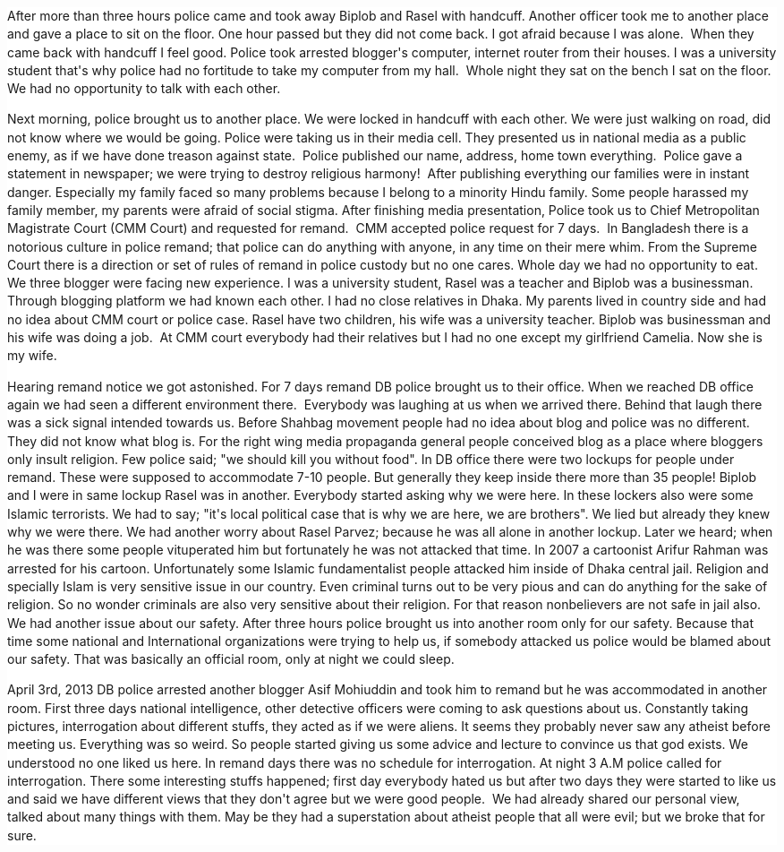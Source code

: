 After more than three hours police came and took away Biplob and Rasel with handcuff. Another officer took me to another place and gave a place to sit on the floor. One hour passed but they did not come back. I got afraid because I was alone.  When they came back with handcuff I feel good. Police took arrested blogger's computer, internet router from their houses. I was a university student that's why police had no fortitude to take my computer from my hall.  Whole night they sat on the bench I sat on the floor. We had no opportunity to talk with each other.

Next morning, police brought us to another place. We were locked in handcuff with each other. We were just walking on road, did not know where we would be going. Police were taking us in their media cell. They presented us in national media as a public enemy, as if we have done treason against state.  Police published our name, address, home town everything.  Police gave a statement in newspaper; we were trying to destroy religious harmony!  After publishing everything our families were in instant danger. Especially my family faced so many problems because I belong to a minority Hindu family. Some people harassed my family member, my parents were afraid of social stigma. After finishing media presentation, Police took us to Chief Metropolitan Magistrate Court (CMM Court) and requested for remand.  CMM accepted police request for 7 days.  In Bangladesh there is a notorious culture in police remand; that police can do anything with anyone, in any time on their mere whim. From the Supreme Court there is a direction or set of rules of remand in police custody but no one cares. Whole day we had no opportunity to eat. We three blogger were facing new experience. I was a university student, Rasel was a teacher and Biplob was a businessman. Through blogging platform we had known each other. I had no close relatives in Dhaka. My parents lived in country side and had no idea about CMM court or police case. Rasel have two children, his wife was a university teacher. Biplob was businessman and his wife was doing a job.  At CMM court everybody had their relatives but I had no one except my girlfriend Camelia. Now she is my wife.

Hearing remand notice we got astonished. For 7 days remand DB police brought us to their office. When we reached DB office again we had seen a different environment there.  Everybody was laughing at us when we arrived there. Behind that laugh there was a sick signal intended towards us. Before Shahbag movement people had no idea about blog and police was no different. They did not know what blog is. For the right wing media propaganda general people conceived blog as a place where bloggers only insult religion. Few police said; "we should kill you without food". In DB office there were two lockups for people under remand. These were supposed to accommodate 7-10 people. But generally they keep inside there more than 35 people! Biplob and I were in same lockup Rasel was in another. Everybody started asking why we were here. In these lockers also were some Islamic terrorists. We had to say; "it's local political case that is why we are here, we are brothers". We lied but already they knew why we were there. We had another worry about Rasel Parvez; because he was all alone in another lockup. Later we heard; when he was there some people vituperated him but fortunately he was not attacked that time. In 2007 a cartoonist Arifur Rahman was arrested for his cartoon. Unfortunately some Islamic fundamentalist people attacked him inside of Dhaka central jail. Religion and specially Islam is very sensitive issue in our country. Even criminal turns out to be very pious and can do anything for the sake of religion. So no wonder criminals are also very sensitive about their religion. For that reason nonbelievers are not safe in jail also.  We had another issue about our safety. After three hours police brought us into another room only for our safety. Because that time some national and International organizations were trying to help us, if somebody attacked us police would be blamed about our safety. That was basically an official room, only at night we could sleep.

April 3rd, 2013 DB police arrested another blogger Asif Mohiuddin and took him to remand but he was accommodated in another room. First three days national intelligence, other detective officers were coming to ask questions about us. Constantly taking pictures, interrogation about different stuffs, they acted as if we were aliens. It seems they probably never saw any atheist before meeting us. Everything was so weird. So people started giving us some advice and lecture to convince us that god exists. We understood no one liked us here. In remand days there was no schedule for interrogation. At night 3 A.M police called for interrogation. There some interesting stuffs happened; first day everybody hated us but after two days they were started to like us and said we have different views that they don't agree but we were good people.  We had already shared our personal view, talked about many things with them. May be they had a superstation about atheist people that all were evil; but we broke that for sure.
